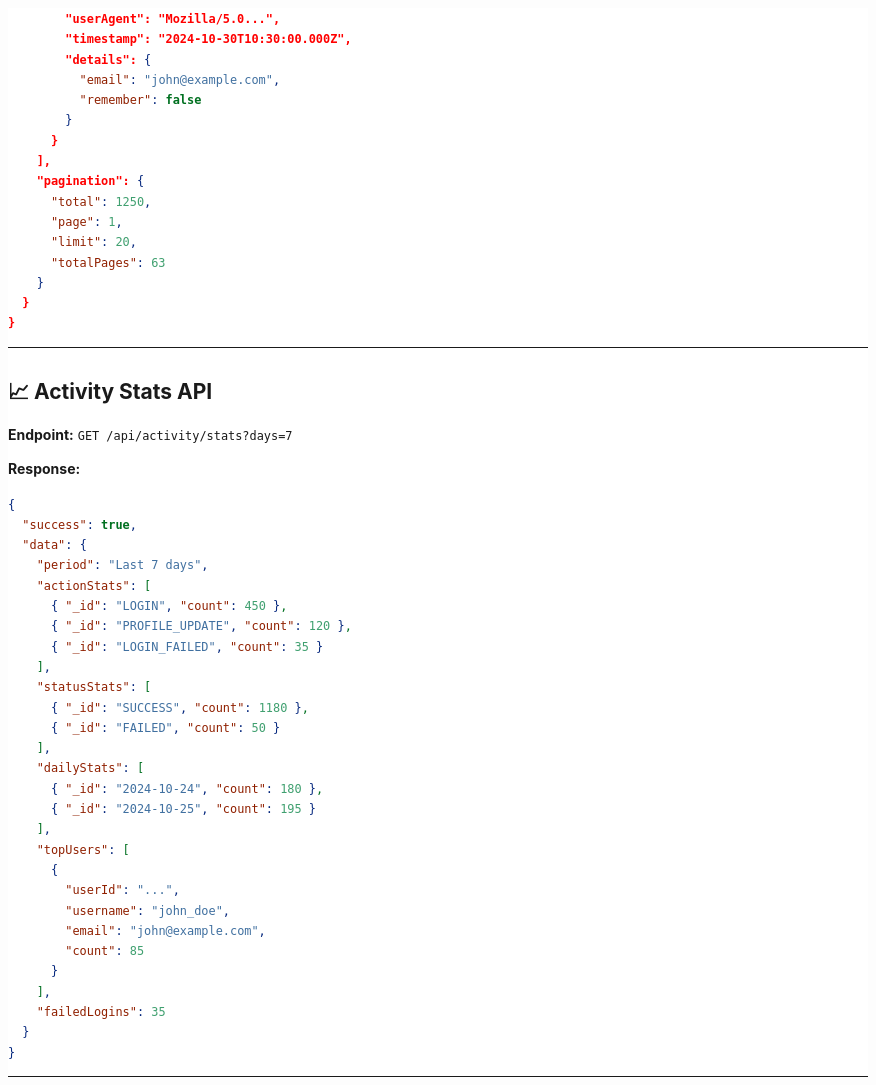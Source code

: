 ```json
        "userAgent": "Mozilla/5.0...",
        "timestamp": "2024-10-30T10:30:00.000Z",
        "details": {
          "email": "john@example.com",
          "remember": false
        }
      }
    ],
    "pagination": {
      "total": 1250,
      "page": 1,
      "limit": 20,
      "totalPages": 63
    }
  }
}
```

---

## 📈 Activity Stats API

**Endpoint:** `GET /api/activity/stats?days=7`

**Response:**
```json
{
  "success": true,
  "data": {
    "period": "Last 7 days",
    "actionStats": [
      { "_id": "LOGIN", "count": 450 },
      { "_id": "PROFILE_UPDATE", "count": 120 },
      { "_id": "LOGIN_FAILED", "count": 35 }
    ],
    "statusStats": [
      { "_id": "SUCCESS", "count": 1180 },
      { "_id": "FAILED", "count": 50 }
    ],
    "dailyStats": [
      { "_id": "2024-10-24", "count": 180 },
      { "_id": "2024-10-25", "count": 195 }
    ],
    "topUsers": [
      {
        "userId": "...",
        "username": "john_doe",
        "email": "john@example.com",
        "count": 85
      }
    ],
    "failedLogins": 35
  }
}
```

---
